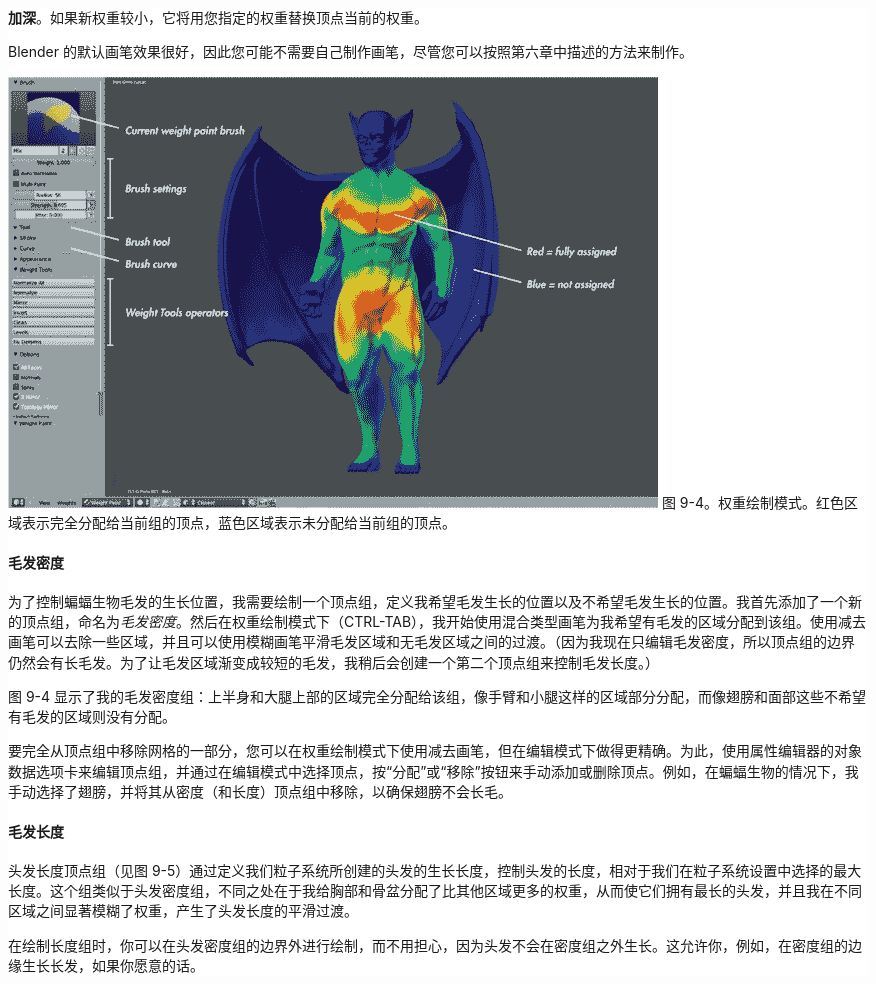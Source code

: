 ****加深****。如果新权重较小，它将用您指定的权重替换顶点当前的权重。

Blender 的默认画笔效果很好，因此您可能不需要自己制作画笔，尽管您可以按照第六章中描述的方法来制作。

![权重绘制模式。红色区域表示完全分配给当前组的顶点，蓝色区域表示未分配给当前组的顶点。](img/httpatomoreillycomsourcenostarchimages1538598.png.jpg) 图 9-4。权重绘制模式。红色区域表示完全分配给当前组的顶点，蓝色区域表示未分配给当前组的顶点。

#### 毛发密度

为了控制蝙蝠生物毛发的生长位置，我需要绘制一个顶点组，定义我希望毛发生长的位置以及不希望毛发生长的位置。我首先添加了一个新的顶点组，命名为*毛发密度*。然后在权重绘制模式下（CTRL-TAB），我开始使用混合类型画笔为我希望有毛发的区域分配到该组。使用减去画笔可以去除一些区域，并且可以使用模糊画笔平滑毛发区域和无毛发区域之间的过渡。（因为我现在只编辑毛发密度，所以顶点组的边界仍然会有长毛发。为了让毛发区域渐变成较短的毛发，我稍后会创建一个第二个顶点组来控制毛发长度。）

图 9-4 显示了我的毛发密度组：上半身和大腿上部的区域完全分配给该组，像手臂和小腿这样的区域部分分配，而像翅膀和面部这些不希望有毛发的区域则没有分配。

要完全从顶点组中移除网格的一部分，您可以在权重绘制模式下使用减去画笔，但在编辑模式下做得更精确。为此，使用属性编辑器的对象数据选项卡来编辑顶点组，并通过在编辑模式中选择顶点，按“分配”或“移除”按钮来手动添加或删除顶点。例如，在蝙蝠生物的情况下，我手动选择了翅膀，并将其从密度（和长度）顶点组中移除，以确保翅膀不会长毛。

#### 毛发长度

头发长度顶点组（见图 9-5）通过定义我们粒子系统所创建的头发的生长长度，控制头发的长度，相对于我们在粒子系统设置中选择的最大长度。这个组类似于头发密度组，不同之处在于我给胸部和骨盆分配了比其他区域更多的权重，从而使它们拥有最长的头发，并且我在不同区域之间显著模糊了权重，产生了头发长度的平滑过渡。

在绘制长度组时，你可以在头发密度组的边界外进行绘制，而不用担心，因为头发不会在密度组之外生长。这允许你，例如，在密度组的边缘生长长发，如果你愿意的话。
